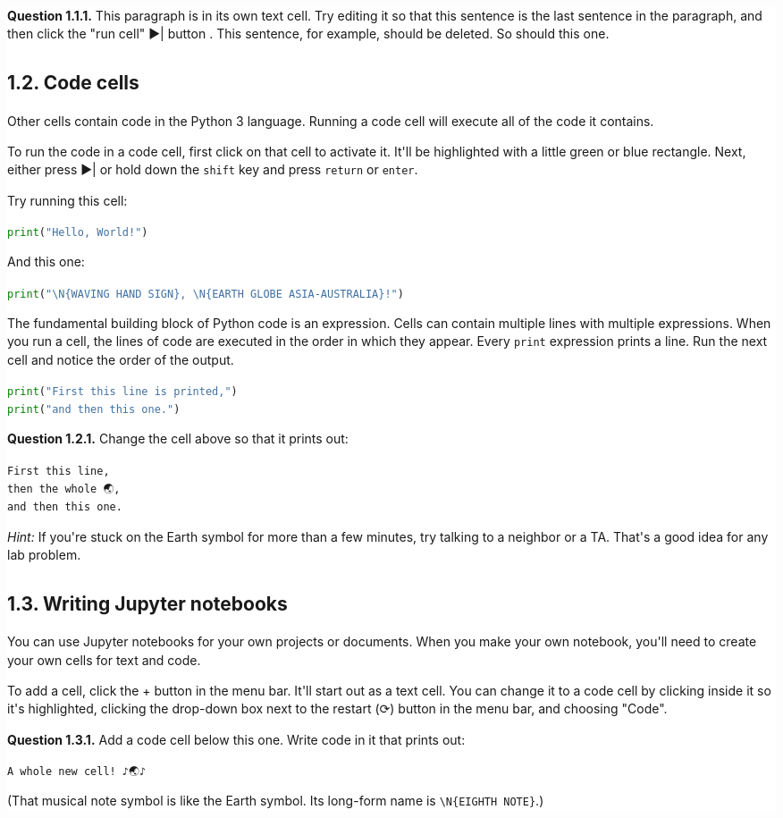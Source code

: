 **Question 1.1.1.** This paragraph is in its own text cell.  Try editing it so that this sentence is the last sentence in the paragraph, and then click the "run cell" ▶| button .  This sentence, for example, should be deleted.  So should this one.

## 1.2. Code cells
Other cells contain code in the Python 3 language. Running a code cell will execute all of the code it contains.

To run the code in a code cell, first click on that cell to activate it.  It'll be highlighted with a little green or blue rectangle.  Next, either press ▶| or hold down the `shift` key and press `return` or `enter`.

Try running this cell:


```python
print("Hello, World!")
```

And this one:


```python
print("\N{WAVING HAND SIGN}, \N{EARTH GLOBE ASIA-AUSTRALIA}!")
```

The fundamental building block of Python code is an expression. Cells can contain multiple lines with multiple expressions. When you run a cell, the lines of code are executed in the order in which they appear. Every `print` expression prints a line. Run the next cell and notice the order of the output.


```python
print("First this line is printed,")
print("and then this one.")
```

**Question 1.2.1.** Change the cell above so that it prints out:

    First this line,
    then the whole 🌏,
    and then this one.

*Hint:* If you're stuck on the Earth symbol for more than a few minutes, try talking to a neighbor or a TA.  That's a good idea for any lab problem.

## 1.3. Writing Jupyter notebooks
You can use Jupyter notebooks for your own projects or documents.  When you make your own notebook, you'll need to create your own cells for text and code.

To add a cell, click the + button in the menu bar.  It'll start out as a text cell.  You can change it to a code cell by clicking inside it so it's highlighted, clicking the drop-down box next to the restart (⟳) button in the menu bar, and choosing "Code".

**Question 1.3.1.** Add a code cell below this one.  Write code in it that prints out:
   
    A whole new cell! ♪🌏♪

(That musical note symbol is like the Earth symbol.  Its long-form name is `\N{EIGHTH NOTE}`.)
